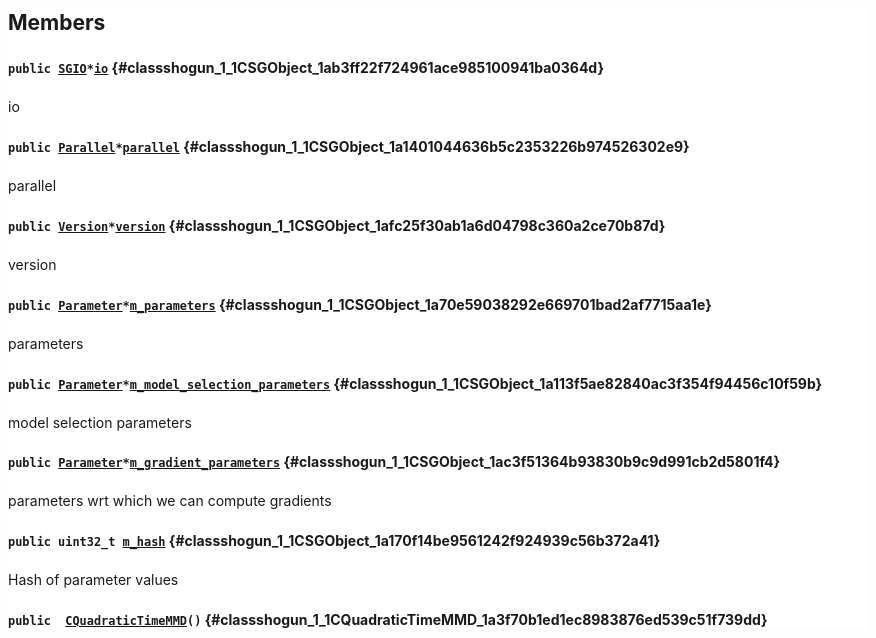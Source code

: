 ## Members

#### `public `[`SGIO`](#classshogun_1_1SGIO)` * `[`io`](#classshogun_1_1CSGObject_1ab3ff22f724961ace985100941ba0364d) {#classshogun_1_1CSGObject_1ab3ff22f724961ace985100941ba0364d}

io

#### `public `[`Parallel`](#classshogun_1_1Parallel)` * `[`parallel`](#classshogun_1_1CSGObject_1a1401044636b5c2353226b974526302e9) {#classshogun_1_1CSGObject_1a1401044636b5c2353226b974526302e9}

parallel

#### `public `[`Version`](#classshogun_1_1Version)` * `[`version`](#classshogun_1_1CSGObject_1afc25f30ab1a6d04798c360a2ce70b87d) {#classshogun_1_1CSGObject_1afc25f30ab1a6d04798c360a2ce70b87d}

version

#### `public `[`Parameter`](#classshogun_1_1Parameter)` * `[`m_parameters`](#classshogun_1_1CSGObject_1a70e59038292e669701bad2af7715aa1e) {#classshogun_1_1CSGObject_1a70e59038292e669701bad2af7715aa1e}

parameters

#### `public `[`Parameter`](#classshogun_1_1Parameter)` * `[`m_model_selection_parameters`](#classshogun_1_1CSGObject_1a113f5ae82840ac3f354f94456c10f59b) {#classshogun_1_1CSGObject_1a113f5ae82840ac3f354f94456c10f59b}

model selection parameters

#### `public `[`Parameter`](#classshogun_1_1Parameter)` * `[`m_gradient_parameters`](#classshogun_1_1CSGObject_1ac3f51364b93830b9c9d991cb2d5801f4) {#classshogun_1_1CSGObject_1ac3f51364b93830b9c9d991cb2d5801f4}

parameters wrt which we can compute gradients

#### `public uint32_t `[`m_hash`](#classshogun_1_1CSGObject_1a170f14be9561242f924939c56b372a41) {#classshogun_1_1CSGObject_1a170f14be9561242f924939c56b372a41}

Hash of parameter values

#### `public  `[`CQuadraticTimeMMD`](#classshogun_1_1CQuadraticTimeMMD_1a3f70b1ed1ec8983876ed539c51f739dd)`()` {#classshogun_1_1CQuadraticTimeMMD_1a3f70b1ed1ec8983876ed539c51f739dd}
